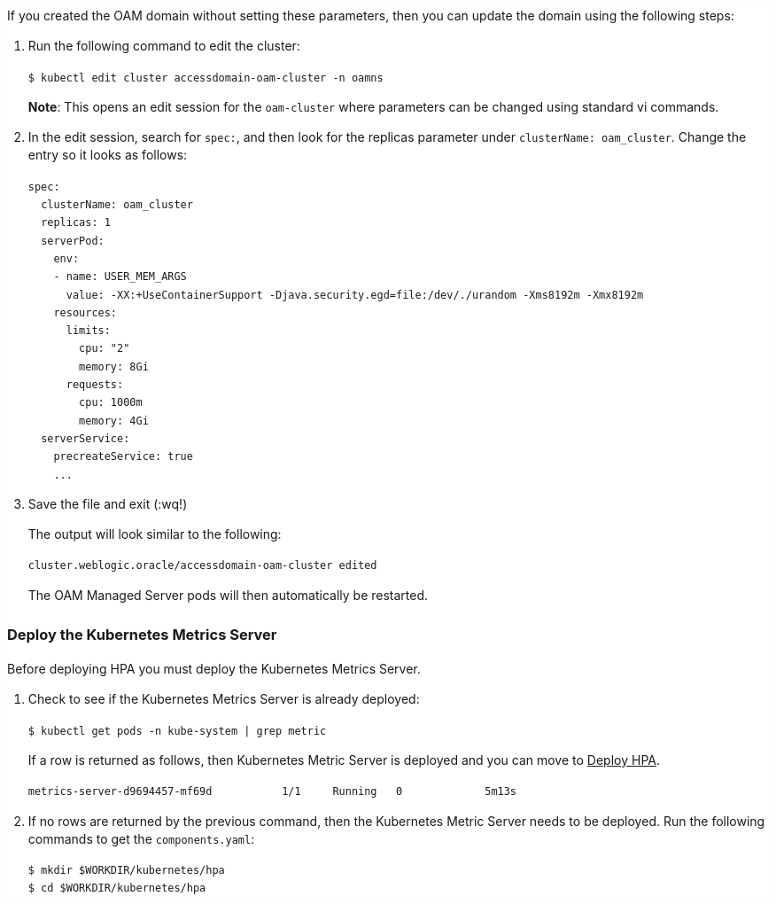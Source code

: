 If you created the OAM domain without setting these parameters, then you can update the domain using the following steps:

1. Run the following command to edit the cluster:

   ```
   $ kubectl edit cluster accessdomain-oam-cluster -n oamns
   ```
   
   **Note**: This opens an edit session for the `oam-cluster` where parameters can be changed using standard vi commands.

1. In the edit session, search for `spec:`, and then look for the replicas parameter under `clusterName: oam_cluster`.  Change the entry so it looks as follows:

   ```
   spec:
     clusterName: oam_cluster
     replicas: 1
     serverPod:
       env:
       - name: USER_MEM_ARGS
         value: -XX:+UseContainerSupport -Djava.security.egd=file:/dev/./urandom -Xms8192m -Xmx8192m
       resources:
         limits:
           cpu: "2"
           memory: 8Gi
         requests:
           cpu: 1000m
           memory: 4Gi
     serverService:
       precreateService: true
	   ...
    ```

1. Save the file and exit (:wq!)

   The output will look similar to the following:

   ```
   cluster.weblogic.oracle/accessdomain-oam-cluster edited
   ```

   The OAM Managed Server pods will then automatically be restarted.

### Deploy the Kubernetes Metrics Server

Before deploying HPA you must deploy the Kubernetes Metrics Server.

1. Check to see if the Kubernetes Metrics Server is already deployed:

   ```
   $ kubectl get pods -n kube-system | grep metric
   ```
   If a row is returned as follows, then Kubernetes Metric Server is deployed and you can move to [Deploy HPA](#deploy-hpa).
   
   ```
   metrics-server-d9694457-mf69d           1/1     Running   0             5m13s
   ```
   
1. If no rows are returned by the previous command, then the Kubernetes Metric Server needs to be deployed. Run the following commands to get the `components.yaml`:
   
   ```
   $ mkdir $WORKDIR/kubernetes/hpa
   $ cd $WORKDIR/kubernetes/hpa
